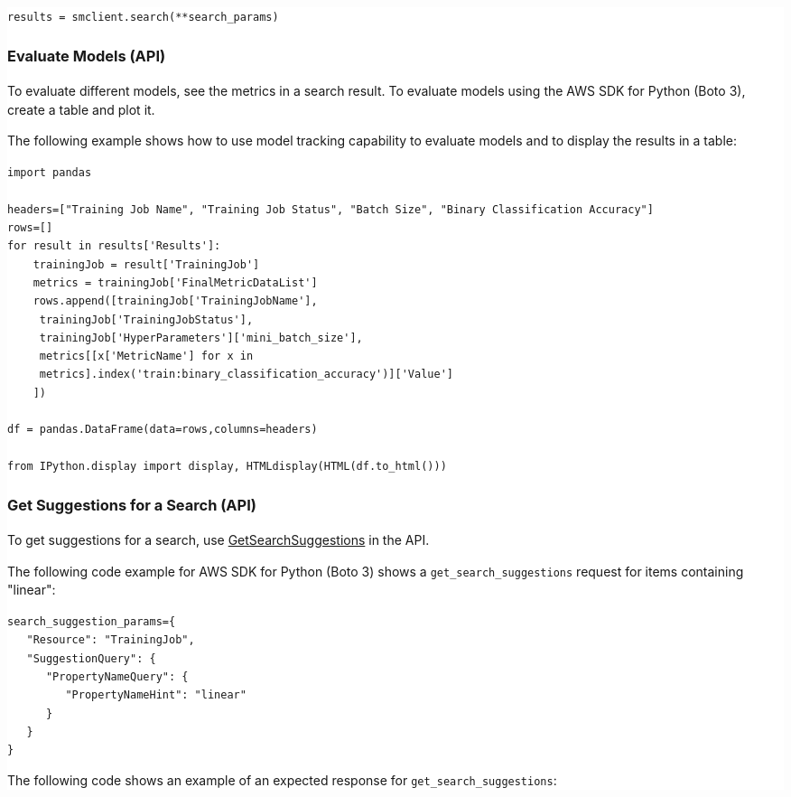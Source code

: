 ```
results = smclient.search(**search_params)
```

### Evaluate Models \(API\)<a name="search-organize-api"></a>

To evaluate different models, see the metrics in a search result\. To evaluate models using the AWS SDK for Python \(Boto 3\), create a table and plot it\.

The following example shows how to use model tracking capability to evaluate models and to display the results in a table:

```
import pandas

headers=["Training Job Name", "Training Job Status", "Batch Size", "Binary Classification Accuracy"]
rows=[]
for result in results['Results']: 
    trainingJob = result['TrainingJob']
    metrics = trainingJob['FinalMetricDataList']
    rows.append([trainingJob['TrainingJobName'],
     trainingJob['TrainingJobStatus'],
     trainingJob['HyperParameters']['mini_batch_size'],
     metrics[[x['MetricName'] for x in  
     metrics].index('train:binary_classification_accuracy')]['Value']
    ])

df = pandas.DataFrame(data=rows,columns=headers)

from IPython.display import display, HTMLdisplay(HTML(df.to_html()))
```

### Get Suggestions for a Search \(API\)<a name="search-suggestion-api"></a>

To get suggestions for a search, use [GetSearchSuggestions](API_GetSearchSuggestions.md) in the API\.

The following code example for AWS SDK for Python \(Boto 3\) shows a `get_search_suggestions` request for items containing "linear":

```
search_suggestion_params={
   "Resource": "TrainingJob",
   "SuggestionQuery": { 
      "PropertyNameQuery": { 
         "PropertyNameHint": "linear"
      }
   }
}
```

The following code shows an example of an expected response for `get_search_suggestions`:
